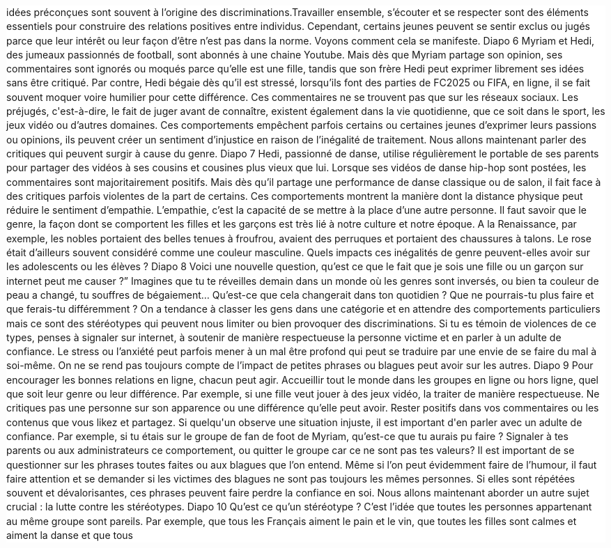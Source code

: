 idées préconçues sont souvent à l’origine des discriminations.Travailler ensemble, s’écouter 
et se respecter sont des éléments essentiels pour construire des relations positives entre 
individus.
Cependant, certains jeunes peuvent se sentir exclus ou jugés parce que leur intérêt ou leur 
façon d’être n’est pas dans la norme. Voyons comment cela se manifeste.
Diapo 6
Myriam et Hedi, des jumeaux passionnés de football, sont abonnés à une chaine Youtube. Mais 
dès que Myriam partage son opinion, ses commentaires sont ignorés ou moqués parce 
qu’elle est une fille, tandis que son frère Hedi peut exprimer librement ses idées sans être 
critiqué. Par contre, Hedi bégaie dès qu’il est stressé, lorsqu’ils font des parties de FC2025 
ou FIFA, en ligne, il se fait souvent moquer voire humilier pour cette différence. 
Ces commentaires ne se trouvent pas que sur les réseaux sociaux. Les préjugés, c'est-à-dire, le 
fait de juger avant de connaître, existent également dans la vie quotidienne, que ce soit dans le 
sport, les jeux vidéo ou d’autres domaines. Ces comportements empêchent parfois certains ou 
certaines jeunes d’exprimer leurs passions ou opinions, ils peuvent créer un sentiment 
d’injustice en raison de l’inégalité de traitement.
Nous allons maintenant parler des critiques qui peuvent surgir à cause du genre.
Diapo 7
Hedi, passionné de danse, utilise régulièrement le portable de ses parents pour partager des 
vidéos à ses cousins et cousines plus vieux que lui. Lorsque ses vidéos de danse hip-hop sont 
postées, les commentaires sont majoritairement positifs. Mais dès qu’il partage une 
performance de danse classique ou de salon, il fait face à des critiques parfois violentes de la 
part de certains.
Ces comportements montrent la manière dont la distance physique peut réduire le sentiment 
d’empathie. L’empathie, c’est la capacité de se mettre à la place d’une autre personne. Il faut 
savoir que le genre, la façon dont se comportent les filles et les garçons est très lié à notre 
culture et notre époque. A la Renaissance, par exemple, les nobles portaient des belles tenues à 
froufrou, avaient des perruques et portaient des chaussures à talons. Le rose était d’ailleurs 
souvent considéré comme une couleur masculine.
Quels impacts ces inégalités de genre peuvent-elles avoir sur les adolescents ou les élèves ?
Diapo 8
Voici une nouvelle question, qu’est ce que le fait que je sois une fille ou un garçon sur internet 
peut me causer ?”
Imagines que tu te réveilles demain dans un monde où les genres sont inversés, ou bien ta 
couleur de peau a changé, tu souffres de bégaiement… Qu’est-ce que cela changerait dans 
ton quotidien ? Que ne pourrais-tu plus faire et que ferais-tu différemment ?
On a tendance à classer les gens dans une catégorie et en attendre des comportements 
particuliers mais ce sont des stéréotypes qui peuvent nous limiter ou bien provoquer des 
discriminations. Si tu es témoin de violences de ce types, penses à signaler sur internet, à 
soutenir de manière respectueuse la personne victime et en parler à un adulte de confiance.
Le stress ou l’anxiété peut parfois mener à un mal être profond qui peut se traduire par une envie 
de se faire du mal à soi-même. On ne se rend pas toujours compte de l’impact de petites phrases 
ou blagues peut avoir sur les autres.
Diapo 9
Pour encourager les bonnes relations en ligne, chacun peut agir.
Accueillir tout le monde dans les groupes en ligne ou hors ligne, quel que soit leur genre ou leur 
différence. Par exemple, si une fille veut jouer à des jeux vidéo, la traiter de manière 
respectueuse. Ne critiques pas une personne sur son apparence ou une différence qu’elle peut 
avoir.
Rester positifs dans vos commentaires ou les contenus que vous likez et partagez.
Si quelqu'un observe une situation injuste, il est important d'en parler avec un adulte de 
confiance. Par exemple, si tu étais sur le groupe de fan de foot de Myriam, qu’est-ce que tu 
aurais pu faire ? Signaler à tes parents ou aux administrateurs ce comportement, ou quitter le 
groupe car ce ne sont pas tes valeurs?
Il est important de se questionner sur les phrases toutes faites ou aux blagues que l’on entend. 
Même si l’on peut évidemment faire de l’humour, il faut faire attention et se demander si les 
victimes des blagues ne sont pas toujours les mêmes personnes. 
Si elles sont répétées souvent et dévalorisantes, ces phrases peuvent faire perdre la confiance 
en soi. 
Nous allons maintenant aborder un autre sujet crucial : la lutte contre les stéréotypes.
Diapo 10
Qu’est ce qu’un stéréotype ? C’est l’idée que toutes les personnes appartenant 
au même groupe sont pareils. Par exemple, que tous les Français aiment le 
pain et le vin, que toutes les filles sont calmes et aiment la danse et que tous 